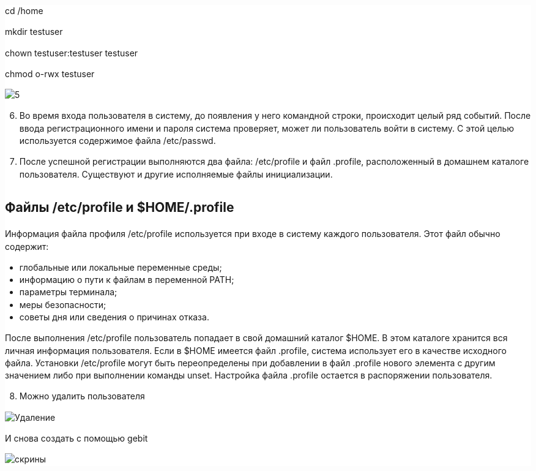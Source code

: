  cd /home

 mkdir testuser

 chown testuser:testuser testuser

 chmod o-rwx testuser 

![5](https://sun9-21.userapi.com/impg/JhL3DLrA9cEirTbejAwC9cbP16r3S6JqJ1680g/MZBDpfhXNs4.jpg?size=638x93&quality=95&sign=2d8265fd6b03b6507eff71bcf8f7fdb0&type=album)


6. Во время входа пользователя в систему, до появления у него командной строки, происходит целый ряд событий.
После ввода регистрационного имени и пароля система проверяет, может ли пользователь войти в систему. 
С этой целью используется содержимое файла /etc/passwd.

7. После успешной регистрации выполняются два файла: /etc/profile и файл .profile, расположенный в домашнем каталоге пользователя. 
Существуют и другие исполняемые файлы инициализации. 

## Файлы /etc/profile и $HOME/.profile 

Информация файла профиля /etc/profile используется при входе в систему каждого пользователя. 
Этот файл обычно содержит:
- глобальные или локальные переменные среды;
- информацию о пути к файлам в переменной PATH;
- параметры терминала;
- меры безопасности;
- советы дня или сведения о причинах отказа.

После выполнения /etc/profile пользователь попадает в свой домашний каталог $HOME. 
В этом каталоге хранится вся личная информация пользователя. 
Если в $HOME имеется файл .profile, система использует его в качестве исходного файла. 
Установки /etc/profile могут быть переопределены при добавлении в файл .profile нового элемента с другим значением либо при выполнении команды unset. 
Настройка файла .profile остается в распоряжении пользователя. 

8. Можно удалить пользователя 

![Удаление](https://sun9-61.userapi.com/impg/u31dfnu8-7hvNgsUpNQmu7JyG7NyJXO_f266Iw/wB5D6mI-uSw.jpg?size=898x895&quality=95&sign=6e0cf453c152612df2d46a9bb37304fc&type=album)

И снова создать с помощью gebit

![скрины](https://sun9-38.userapi.com/impf/LbM5P_pOR-jXBI592Okgkm_Itu_iSRP7HsVSHg/cDX_oIxTJYY.jpg?size=1200x1500&quality=95&sign=8e42fd609d04786635d2063872fa46d9&type=album)